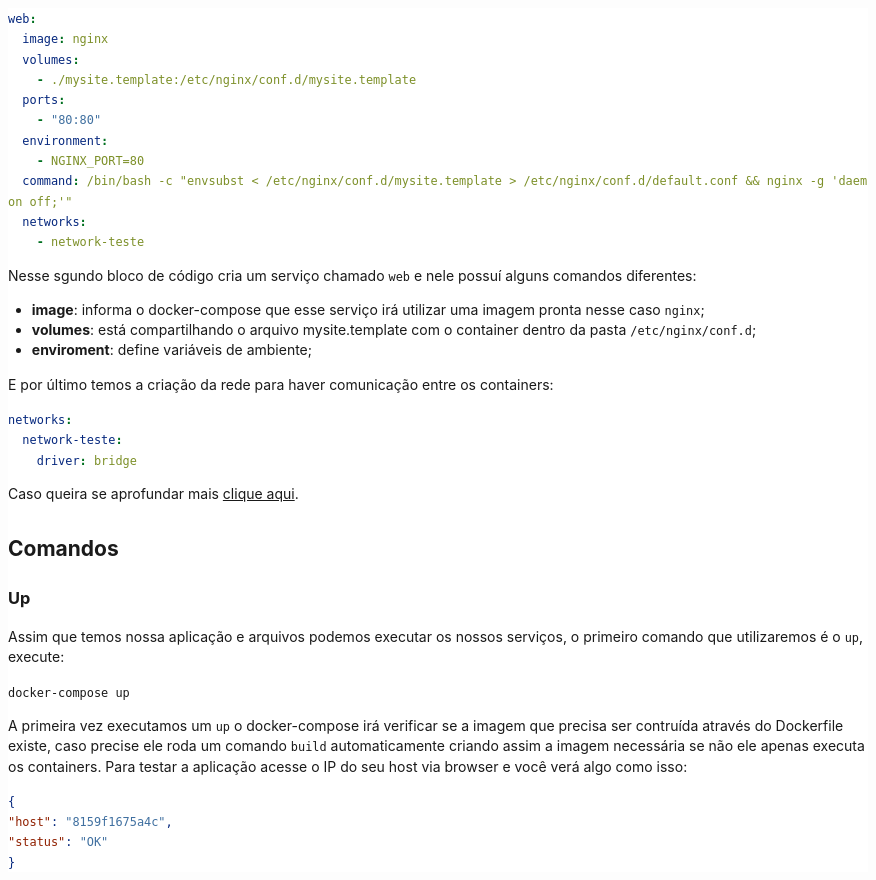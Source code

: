 ```YAML
web:
  image: nginx
  volumes:
    - ./mysite.template:/etc/nginx/conf.d/mysite.template
  ports:
    - "80:80"
  environment:
    - NGINX_PORT=80
  command: /bin/bash -c "envsubst < /etc/nginx/conf.d/mysite.template > /etc/nginx/conf.d/default.conf && nginx -g 'daemon off;'"
  networks:
    - network-teste
```

Nesse sgundo bloco de código cria um serviço chamado `web` e nele possuí alguns comandos diferentes:

* **image**: informa o docker-compose que esse serviço irá utilizar uma imagem pronta nesse caso `nginx`;
* **volumes**: está compartilhando o arquivo mysite.template com o container dentro da pasta `/etc/nginx/conf.d`;
* **enviroment**: define variáveis de ambiente;

E por último temos a criação da rede para haver comunicação entre os containers:

```YAML
networks:
  network-teste:
    driver: bridge
```

Caso queira se aprofundar mais [clique aqui](https://docs.docker.com/compose/compose-file/).

## Comandos

### Up

Assim que temos nossa aplicação e arquivos podemos executar os nossos serviços, o primeiro comando que utilizaremos é o `up`, execute:

```bash
docker-compose up
```

A primeira vez executamos um `up` o docker-compose irá verificar se a imagem que precisa ser contruída através do Dockerfile existe, caso precise ele roda um comando `build` automaticamente criando assim a imagem necessária se não ele apenas executa os containers. Para testar a aplicação acesse o IP do seu host via browser e você verá algo como isso:

```JSON
{
"host": "8159f1675a4c",
"status": "OK"
}
```
